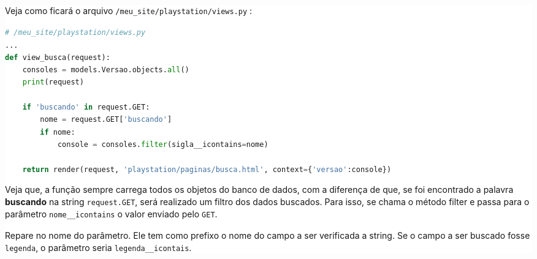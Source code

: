 Veja como ficará o arquivo `/meu_site/playstation/views.py` :

```python
# /meu_site/playstation/views.py
...
def view_busca(request):
    consoles = models.Versao.objects.all()
    print(request)

    if 'buscando' in request.GET:
        nome = request.GET['buscando']
        if nome:
            console = consoles.filter(sigla__icontains=nome)

    return render(request, 'playstation/paginas/busca.html', context={'versao':console})

```

Veja que, a função sempre carrega todos os objetos do banco de dados, com a diferença de que, se foi encontrado a palavra **buscando** na string `request.GET`, será realizado um filtro dos dados buscados. Para isso, se chama o método filter e passa para o parâmetro `nome__icontains` o valor enviado pelo `GET`.

Repare no nome do parâmetro. Ele tem como prefixo o nome do campo a ser verificada a string. Se o campo a ser buscado fosse `legenda`, o parâmetro seria `legenda__icontais`.

